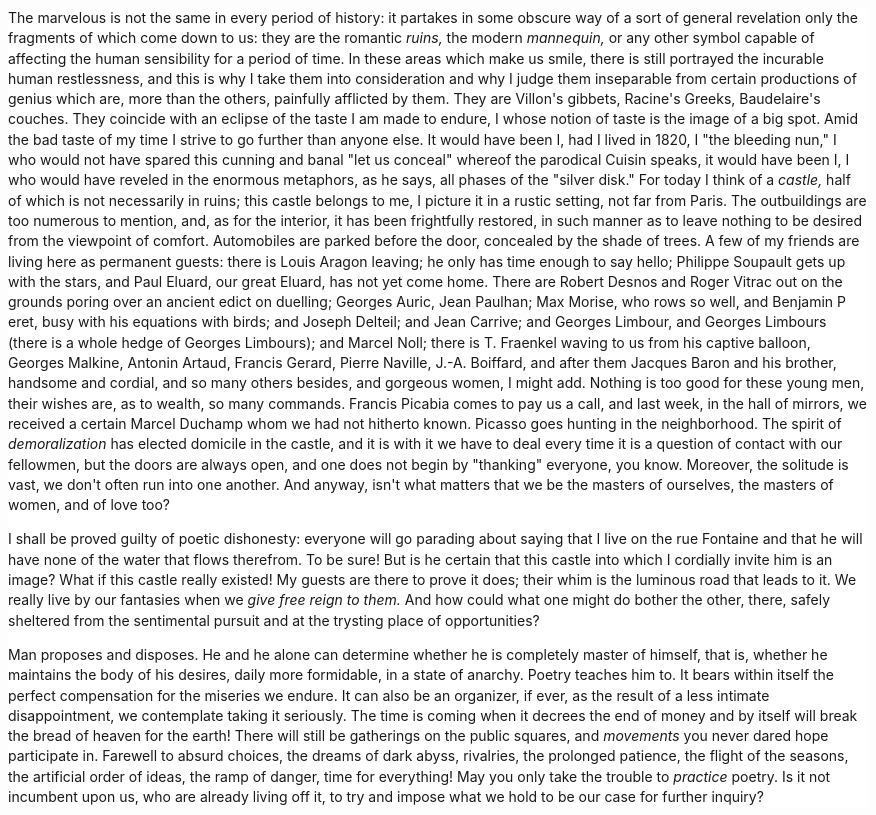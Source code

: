 The marvelous is not the same in every period of history: it partakes in some obscure way of a sort of general revelation only the fragments of which come down to us: they are the romantic _ruins,_ the modern _mannequin,_ or any other symbol capable of affecting the human sensibility for a period of time. In these areas which make us smile, there is still portrayed the incurable human restlessness, and this is why I take them into consideration and why I judge them inseparable from certain productions of genius which are, more than the others, painfully afflicted by them. They are Villon's gibbets, Racine's Greeks, Baudelaire's couches. They coincide with an eclipse of the taste I am made to endure, I whose notion of taste is the image of a big spot. Amid the bad taste of my time I strive to go further than anyone else. It would have been I, had I lived in 1820, I "the bleeding nun," I who would not have spared this cunning and banal "let us conceal" whereof the parodical Cuisin speaks, it would have been I, I who would have reveled in the enormous metaphors, as he says, all phases of the "silver disk." For today I think of a _castle,_ half of which is not necessarily in ruins; this castle belongs to me, I picture it in a rustic setting, not far from Paris. The outbuildings are too numerous to mention, and, as for the interior, it has been frightfully restored, in such manner as to leave nothing to be desired from the viewpoint of comfort. Automobiles are parked before the door, concealed by the shade of trees. A few of my friends are living here as permanent guests: there is Louis Aragon leaving; he only has time enough to say hello; Philippe Soupault gets up with the stars, and Paul Eluard, our great Eluard, has not yet come home. There are Robert Desnos and Roger Vitrac out on the grounds poring over an ancient edict on duelling; Georges Auric, Jean Paulhan; Max Morise, who rows so well, and Benjamin P eret, busy with his equations with birds; and Joseph Delteil; and Jean Carrive; and Georges Limbour, and Georges Limbours (there is a whole hedge of Georges Limbours); and Marcel Noll; there is T. Fraenkel waving to us from his captive balloon, Georges Malkine, Antonin Artaud, Francis Gerard, Pierre Naville, J.-A. Boiffard, and after them Jacques Baron and his brother, handsome and cordial, and so many others besides, and gorgeous women, I might add. Nothing is too good for these young men, their wishes are, as to wealth, so many commands. Francis Picabia comes to pay us a call, and last week, in the hall of mirrors, we received a certain Marcel Duchamp whom we had not hitherto known. Picasso goes hunting in the neighborhood. The spirit of _demoralization_ has elected domicile in the castle, and it is with it we have to deal every time it is a question of contact with our fellowmen, but the doors are always open, and one does not begin by "thanking" everyone, you know. Moreover, the solitude is vast, we don't often run into one another. And anyway, isn't what matters that we be the masters of ourselves, the masters of women, and of love too?

I shall be proved guilty of poetic dishonesty: everyone will go parading about saying that I live on the rue Fontaine and that he will have none of the water that flows therefrom. To be sure! But is he certain that this castle into which I cordially invite him is an image? What if this castle really existed! My guests are there to prove it does; their whim is the luminous road that leads to it. We really live by our fantasies when we _give free reign to them._ And how could what one might do bother the other, there, safely sheltered from the sentimental pursuit and at the trysting place of opportunities?


Man proposes and disposes. He and he alone can determine whether he is completely master of himself, that is, whether he maintains the body of his desires, daily more formidable, in a state of anarchy. Poetry teaches him to. It bears within itself the perfect compensation for the miseries we endure. It can also be an organizer, if ever, as the result of a less intimate disappointment, we contemplate taking it seriously. The time is coming when it decrees the end of money and by itself will break the bread of heaven for the earth! There will still be gatherings on the public squares, and _movements_ you never dared hope participate in. Farewell to absurd choices, the dreams of dark abyss, rivalries, the prolonged patience, the flight of the seasons, the artificial order of ideas, the ramp of danger, time for everything! May you only take the trouble to _practice_ poetry. Is it not incumbent upon us, who are already living off it, to try and impose what we hold to be our case for further inquiry?
